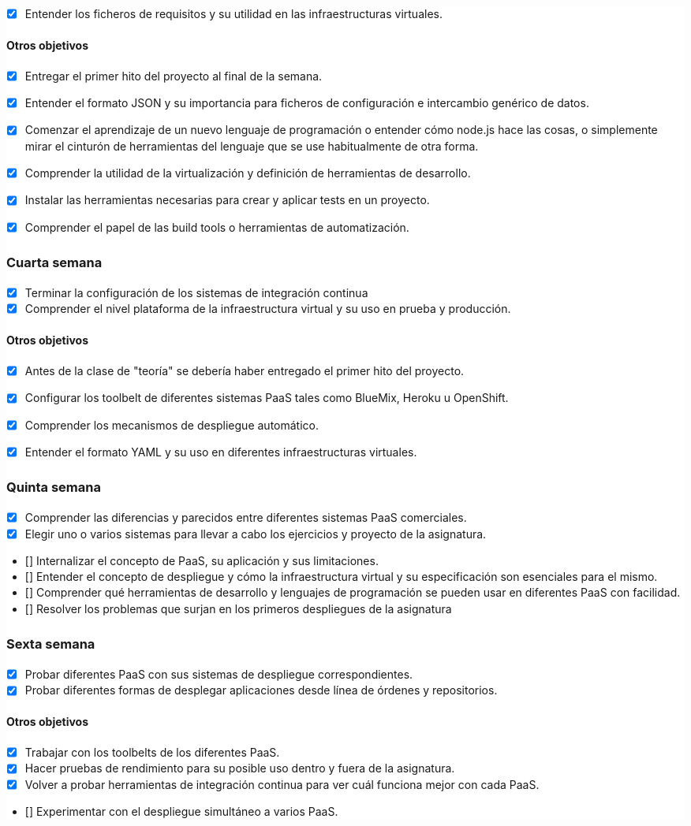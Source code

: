  - [x] Entender los ficheros de requisitos y su utilidad en las infraestructuras virtuales.

#### Otros objetivos

 - [x] Entregar el primer hito del proyecto al final de la semana.

 - [x] Entender el formato JSON y su importancia para ficheros de configuración e intercambio genérico de datos.

 - [x] Comenzar el aprendizaje de un nuevo lenguaje de programación o entender cómo node.js hace las cosas, o simplemente mirar el cinturón de herramientas del lenguaje que se use habitualmente de otra forma.

 - [x] Comprender la utilidad de la virtualización y definición de herramientas de desarrollo.
    
 - [x] Instalar las herramientas necesarias para crear y aplicar tests en un proyecto.
    
 - [x] Comprender el papel de las build tools o herramientas de automatización.

### Cuarta semana

 - [x] Terminar la configuración de los sistemas de integración continua
 - [x] Comprender el nivel plataforma de la infraestructura virtual y su uso en prueba y producción.

#### Otros objetivos

 - [x] Antes de la clase de "teoría" se debería haber entregado el primer hito del proyecto.
    
 - [x] Configurar los toolbelt de diferentes sistemas PaaS tales como BlueMix, Heroku u OpenShift.
 - [x] Comprender los mecanismos de despliegue automático.
 - [x] Entender el formato YAML y su uso en diferentes infraestructuras virtuales.


### Quinta semana

 - [x] Comprender las diferencias y parecidos entre diferentes sistemas PaaS comerciales.
 - [x] Elegir uno o varios sistemas para llevar a cabo los ejercicios y proyecto de la asignatura.
 - [] Internalizar el concepto de PaaS, su aplicación y sus limitaciones.
 -  [] Entender el concepto de despliegue y cómo la infraestructura virtual y su especificación son esenciales para el mismo.  
 -  [] Comprender qué herramientas de desarrollo y lenguajes de programación se pueden usar en diferentes PaaS con facilidad.
 - [] Resolver los problemas que surjan en los primeros despliegues de la asignatura

### Sexta semana


 - [x] Probar diferentes PaaS con sus sistemas de despliegue correspondientes.
 - [x] Probar diferentes formas de desplegar aplicaciones desde línea de órdenes y repositorios.

#### Otros objetivos
 - [x] Trabajar con los toolbelts de los diferentes PaaS.
 - [x] Hacer pruebas de rendimiento para su posible uso dentro y fuera de la asignatura.
 - [x] Volver a probar herramientas de integración continua para ver cuál funciona mejor con cada PaaS.
 - [] Experimentar con el despliegue simultáneo a varios PaaS.
